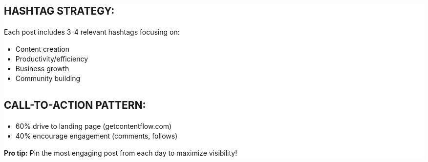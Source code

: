 ## **HASHTAG STRATEGY:**
Each post includes 3-4 relevant hashtags focusing on:
- Content creation
- Productivity/efficiency  
- Business growth
- Community building

## **CALL-TO-ACTION PATTERN:**
- 60% drive to landing page (getcontentflow.com)
- 40% encourage engagement (comments, follows)

**Pro tip:** Pin the most engaging post from each day to maximize visibility! 